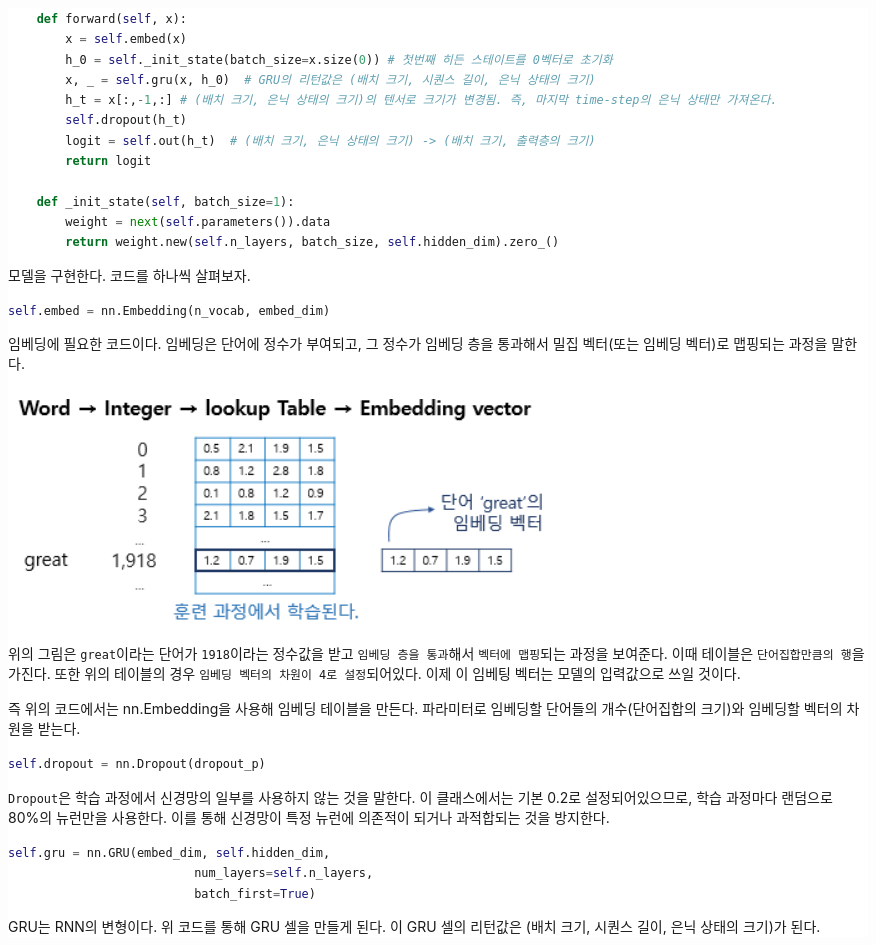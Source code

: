 ```python
    def forward(self, x):
        x = self.embed(x)
        h_0 = self._init_state(batch_size=x.size(0)) # 첫번째 히든 스테이트를 0벡터로 초기화
        x, _ = self.gru(x, h_0)  # GRU의 리턴값은 (배치 크기, 시퀀스 길이, 은닉 상태의 크기)
        h_t = x[:,-1,:] # (배치 크기, 은닉 상태의 크기)의 텐서로 크기가 변경됨. 즉, 마지막 time-step의 은닉 상태만 가져온다.
        self.dropout(h_t)
        logit = self.out(h_t)  # (배치 크기, 은닉 상태의 크기) -> (배치 크기, 출력층의 크기)
        return logit

    def _init_state(self, batch_size=1):
        weight = next(self.parameters()).data
        return weight.new(self.n_layers, batch_size, self.hidden_dim).zero_()
```

모델을 구현한다. 코드를 하나씩 살펴보자.

```python
self.embed = nn.Embedding(n_vocab, embed_dim)
```

임베딩에 필요한 코드이다. 임베딩은 단어에 정수가 부여되고, 그 정수가 임베딩 층을 통과해서 밀집 벡터(또는 임베딩 벡터)로 맵핑되는 과정을 말한다.

![%E1%84%86%E1%85%AE%E1%84%8C%E1%85%A1%E1%86%A8%E1%84%8C%E1%85%A5%E1%86%BC%20%E1%84%92%E1%85%A2%E1%84%87%E1%85%A9%E1%84%80%E1%85%B5%202ec78613be774b46b6030bdd557dbac5/Untitled.png](https://github.com/Aegis-2021/KUCIS-TIL/blob/lwamuhaji/TIL/%ED%97%88%EC%A4%80%EC%84%9C/images/%EB%AC%B4%EC%9E%91%EC%A0%95%20%ED%95%B4%EB%B3%B4%EA%B8%B0%202ec78613be774b46b6030bdd557dbac5/Untitled.png?raw=true)

위의 그림은 `great`이라는 단어가 `1918`이라는 정수값을 받고 `임베딩 층을 통과`해서 `벡터에 맵핑`되는 과정을 보여준다. 이때 테이블은 `단어집합만큼의 행`을 가진다. 또한 위의 테이블의 경우 `임베딩 벡터의 차원이 4로 설정`되어있다. 이제 이 임베팅 벡터는 모델의 입력값으로 쓰일 것이다.

즉 위의 코드에서는 nn.Embedding을 사용해 임베딩 테이블을 만든다. 파라미터로 임베딩할 단어들의 개수(단어집합의 크기)와 임베딩할 벡터의 차원을 받는다.

```python
self.dropout = nn.Dropout(dropout_p)
```

`Dropout`은 학습 과정에서 신경망의 일부를 사용하지 않는 것을 말한다. 이 클래스에서는 기본 0.2로 설정되어있으므로, 학습 과정마다 랜덤으로 80%의 뉴런만을 사용한다. 이를 통해 신경망이 특정 뉴런에 의존적이 되거나 과적합되는 것을 방지한다.

```python
self.gru = nn.GRU(embed_dim, self.hidden_dim,
                          num_layers=self.n_layers,
                          batch_first=True)
```

GRU는 RNN의 변형이다. 위 코드를 통해 GRU 셀을 만들게 된다. 이 GRU 셀의 리턴값은 (배치 크기, 시퀀스 길이, 은닉 상태의 크기)가 된다.
